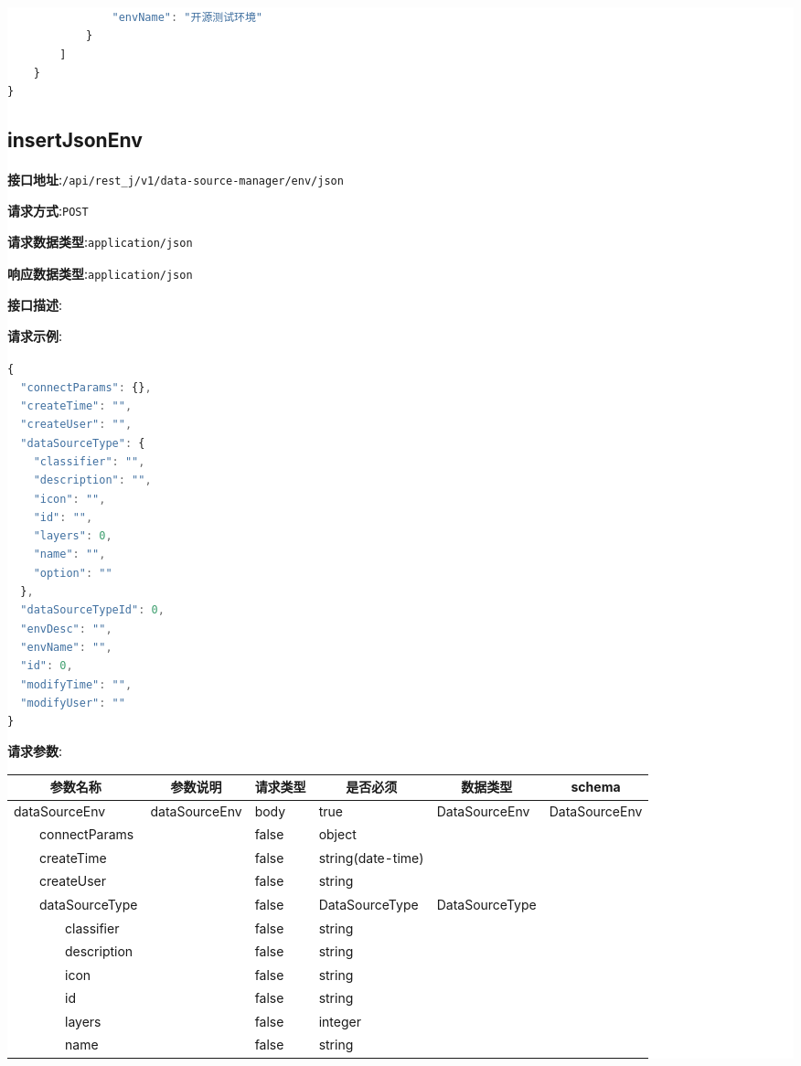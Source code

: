 ```javascript
                "envName": "开源测试环境"
            }
        ]
    }
}
```

## insertJsonEnv

**接口地址**:`/api/rest_j/v1/data-source-manager/env/json`

**请求方式**:`POST`

**请求数据类型**:`application/json`

**响应数据类型**:`application/json`

**接口描述**:

**请求示例**:

```javascript
{
  "connectParams": {},
  "createTime": "",
  "createUser": "",
  "dataSourceType": {
    "classifier": "",
    "description": "",
    "icon": "",
    "id": "",
    "layers": 0,
    "name": "",
    "option": ""
  },
  "dataSourceTypeId": 0,
  "envDesc": "",
  "envName": "",
  "id": 0,
  "modifyTime": "",
  "modifyUser": ""
}
```

**请求参数**:

| 参数名称 | 参数说明 | 请求类型    | 是否必须 | 数据类型 | schema |
| -------- | -------- | ----- | -------- | -------- | ------ |
|dataSourceEnv|dataSourceEnv|body|true|DataSourceEnv|DataSourceEnv|
|&emsp;&emsp;connectParams||false|object|
|&emsp;&emsp;createTime||false|string(date-time)|
|&emsp;&emsp;createUser||false|string|
|&emsp;&emsp;dataSourceType||false|DataSourceType|DataSourceType|
|&emsp;&emsp;&emsp;&emsp;classifier||false|string|
|&emsp;&emsp;&emsp;&emsp;description||false|string|
|&emsp;&emsp;&emsp;&emsp;icon||false|string|
|&emsp;&emsp;&emsp;&emsp;id||false|string|
|&emsp;&emsp;&emsp;&emsp;layers||false|integer|
|&emsp;&emsp;&emsp;&emsp;name||false|string|